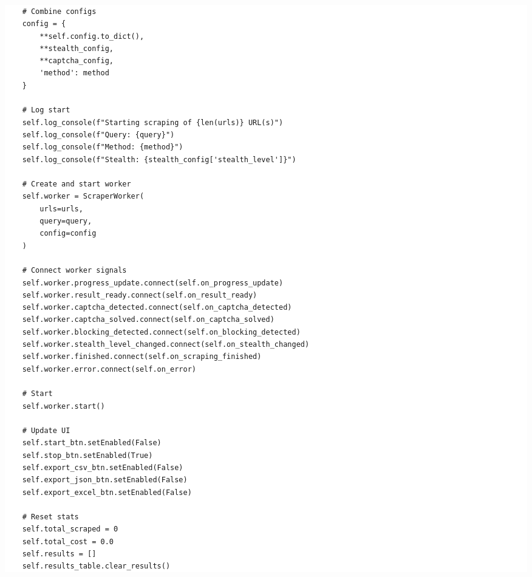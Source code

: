         # Combine configs
        config = {
            **self.config.to_dict(),
            **stealth_config,
            **captcha_config,
            'method': method
        }
        
        # Log start
        self.log_console(f"Starting scraping of {len(urls)} URL(s)")
        self.log_console(f"Query: {query}")
        self.log_console(f"Method: {method}")
        self.log_console(f"Stealth: {stealth_config['stealth_level']}")
        
        # Create and start worker
        self.worker = ScraperWorker(
            urls=urls,
            query=query,
            config=config
        )
        
        # Connect worker signals
        self.worker.progress_update.connect(self.on_progress_update)
        self.worker.result_ready.connect(self.on_result_ready)
        self.worker.captcha_detected.connect(self.on_captcha_detected)
        self.worker.captcha_solved.connect(self.on_captcha_solved)
        self.worker.blocking_detected.connect(self.on_blocking_detected)
        self.worker.stealth_level_changed.connect(self.on_stealth_changed)
        self.worker.finished.connect(self.on_scraping_finished)
        self.worker.error.connect(self.on_error)
        
        # Start
        self.worker.start()
        
        # Update UI
        self.start_btn.setEnabled(False)
        self.stop_btn.setEnabled(True)
        self.export_csv_btn.setEnabled(False)
        self.export_json_btn.setEnabled(False)
        self.export_excel_btn.setEnabled(False)
        
        # Reset stats
        self.total_scraped = 0
        self.total_cost = 0.0
        self.results = []
        self.results_table.clear_results()
        